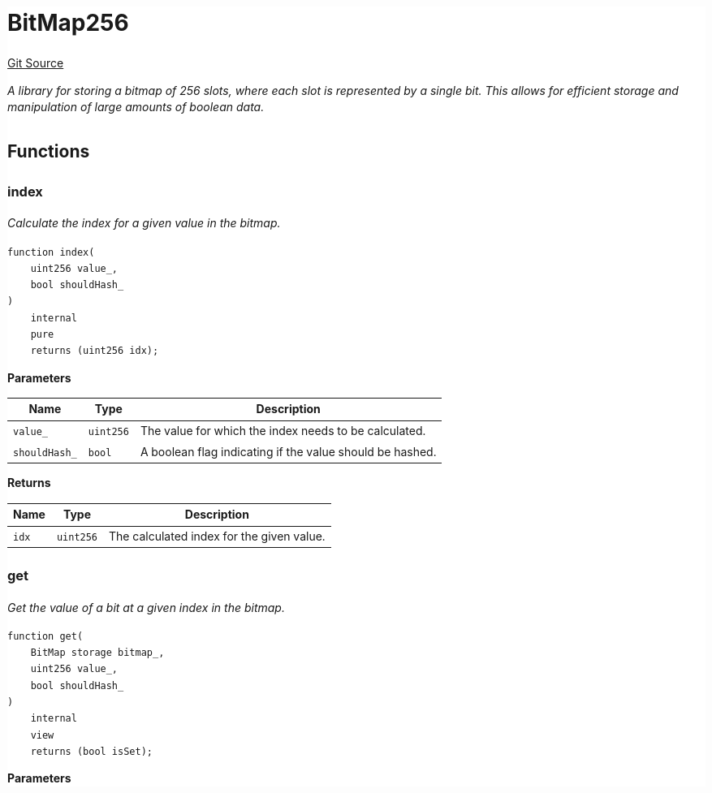 # BitMap256
[Git Source](https://github.com/ContractLabs/foundry-bountykinds-contract/blob/67e6855d3beabdf242cc0b51d9e53b087a5235b9/src/oz-custom/libraries/structs/BitMap256.sol)

*A library for storing a bitmap of 256 slots, where each slot is
represented by a single bit. This allows for
efficient storage and manipulation of large amounts of boolean data.*


## Functions
### index

*Calculate the index for a given value in the bitmap.*


```solidity
function index(
    uint256 value_,
    bool shouldHash_
)
    internal
    pure
    returns (uint256 idx);
```
**Parameters**

|Name|Type|Description|
|----|----|-----------|
|`value_`|`uint256`|The value for which the index needs to be calculated.|
|`shouldHash_`|`bool`|A boolean flag indicating if the value should be hashed.|

**Returns**

|Name|Type|Description|
|----|----|-----------|
|`idx`|`uint256`|The calculated index for the given value.|


### get

*Get the value of a bit at a given index in the bitmap.*


```solidity
function get(
    BitMap storage bitmap_,
    uint256 value_,
    bool shouldHash_
)
    internal
    view
    returns (bool isSet);
```
**Parameters**
